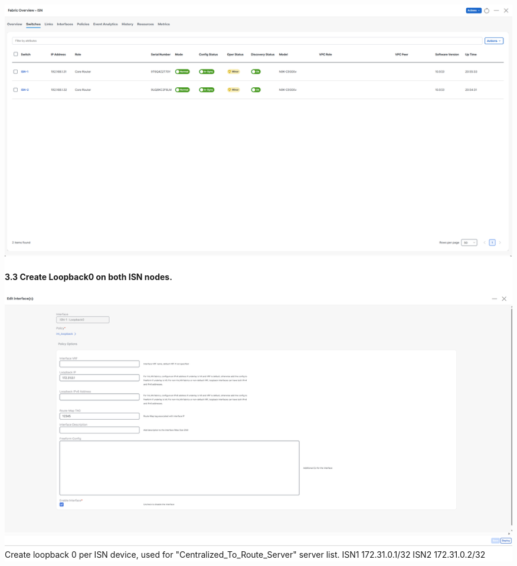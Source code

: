 ![image](https://github.com/zhengyili3/Network/blob/main/CML/ISN/3.png)

#### 3.3 Create Loopback0 on both ISN nodes.
![image](https://github.com/zhengyili3/Network/blob/main/CML/ISN/5.png)
Create loopback 0 per ISN device, used for "Centralized_To_Route_Server" server list.
ISN1 172.31.0.1/32
ISN2 172.31.0.2/32
